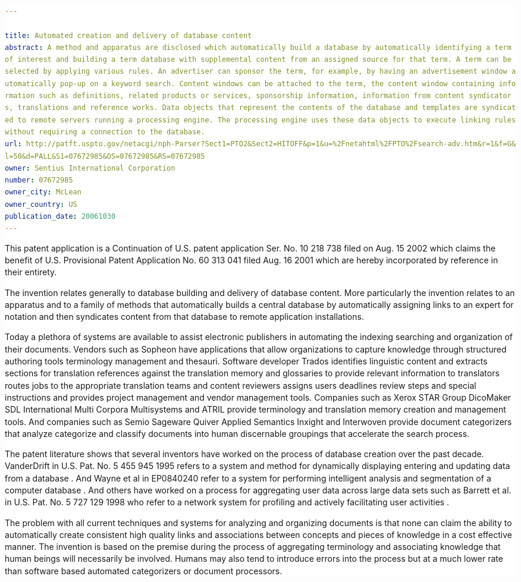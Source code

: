 ```yaml
---

title: Automated creation and delivery of database content
abstract: A method and apparatus are disclosed which automatically build a database by automatically identifying a term of interest and building a term database with supplemental content from an assigned source for that term. A term can be selected by applying various rules. An advertiser can sponsor the term, for example, by having an advertisement window automatically pop-up on a keyword search. Content windows can be attached to the term, the content window containing information such as definitions, related products or services, sponsorship information, information from content syndicators, translations and reference works. Data objects that represent the contents of the database and templates are syndicated to remote servers running a processing engine. The processing engine uses these data objects to execute linking rules without requiring a connection to the database.
url: http://patft.uspto.gov/netacgi/nph-Parser?Sect1=PTO2&Sect2=HITOFF&p=1&u=%2Fnetahtml%2FPTO%2Fsearch-adv.htm&r=1&f=G&l=50&d=PALL&S1=07672985&OS=07672985&RS=07672985
owner: Sentius International Corporation
number: 07672985
owner_city: McLean
owner_country: US
publication_date: 20061030
---
```

This patent application is a Continuation of U.S. patent application Ser. No. 10 218 738 filed on Aug. 15 2002 which claims the benefit of U.S. Provisional Patent Application No. 60 313 041 filed Aug. 16 2001 which are hereby incorporated by reference in their entirety.

The invention relates generally to database building and delivery of database content. More particularly the invention relates to an apparatus and to a family of methods that automatically builds a central database by automatically assigning links to an expert for notation and then syndicates content from that database to remote application installations.

Today a plethora of systems are available to assist electronic publishers in automating the indexing searching and organization of their documents. Vendors such as Sopheon have applications that allow organizations to capture knowledge through structured authoring tools terminology management and thesauri. Software developer Trados identifies linguistic content and extracts sections for translation references against the translation memory and glossaries to provide relevant information to translators routes jobs to the appropriate translation teams and content reviewers assigns users deadlines review steps and special instructions and provides project management and vendor management tools. Companies such as Xerox STAR Group DicoMaker SDL International Multi Corpora Multisystems and ATRIL provide terminology and translation memory creation and management tools. And companies such as Semio Sageware Quiver Applied Semantics Inxight and Interwoven provide document categorizers that analyze categorize and classify documents into human discernable groupings that accelerate the search process.

The patent literature shows that several inventors have worked on the process of database creation over the past decade. VanderDrift in U.S. Pat. No. 5 455 945 1995 refers to a system and method for dynamically displaying entering and updating data from a database . And Wayne et al in EP0840240 refer to a system for performing intelligent analysis and segmentation of a computer database . And others have worked on a process for aggregating user data across large data sets such as Barrett et al. in U.S. Pat. No. 5 727 129 1998 who refer to a network system for profiling and actively facilitating user activities .

The problem with all current techniques and systems for analyzing and organizing documents is that none can claim the ability to automatically create consistent high quality links and associations between concepts and pieces of knowledge in a cost effective manner. The invention is based on the premise during the process of aggregating terminology and associating knowledge that human beings will necessarily be involved. Humans may also tend to introduce errors into the process but at a much lower rate than software based automated categorizers or document processors.
